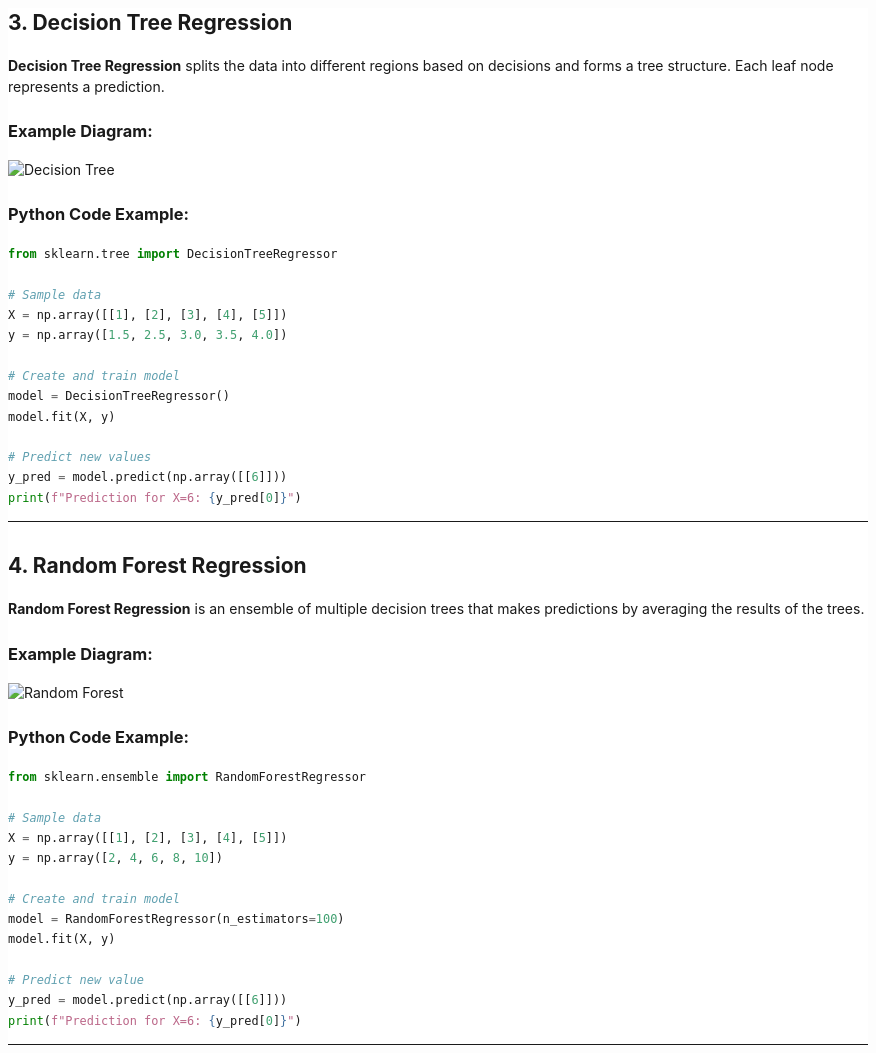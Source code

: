 
## 3. Decision Tree Regression

**Decision Tree Regression** splits the data into different regions based on decisions and forms a tree structure. Each leaf node represents a prediction.

### Example Diagram:
![Decision Tree](images/Introduction-to-Regression-Algorithms/Decision_Tree_1.png)

### Python Code Example:
```python
from sklearn.tree import DecisionTreeRegressor

# Sample data
X = np.array([[1], [2], [3], [4], [5]])
y = np.array([1.5, 2.5, 3.0, 3.5, 4.0])

# Create and train model
model = DecisionTreeRegressor()
model.fit(X, y)

# Predict new values
y_pred = model.predict(np.array([[6]]))
print(f"Prediction for X=6: {y_pred[0]}")
```

---

## 4. Random Forest Regression

**Random Forest Regression** is an ensemble of multiple decision trees that makes predictions by averaging the results of the trees.

### Example Diagram:
![Random Forest](images/Introduction-to-Regression-Algorithms/Random_forest_explain.png)

### Python Code Example:
```python
from sklearn.ensemble import RandomForestRegressor

# Sample data
X = np.array([[1], [2], [3], [4], [5]])
y = np.array([2, 4, 6, 8, 10])

# Create and train model
model = RandomForestRegressor(n_estimators=100)
model.fit(X, y)

# Predict new value
y_pred = model.predict(np.array([[6]]))
print(f"Prediction for X=6: {y_pred[0]}")
```

---